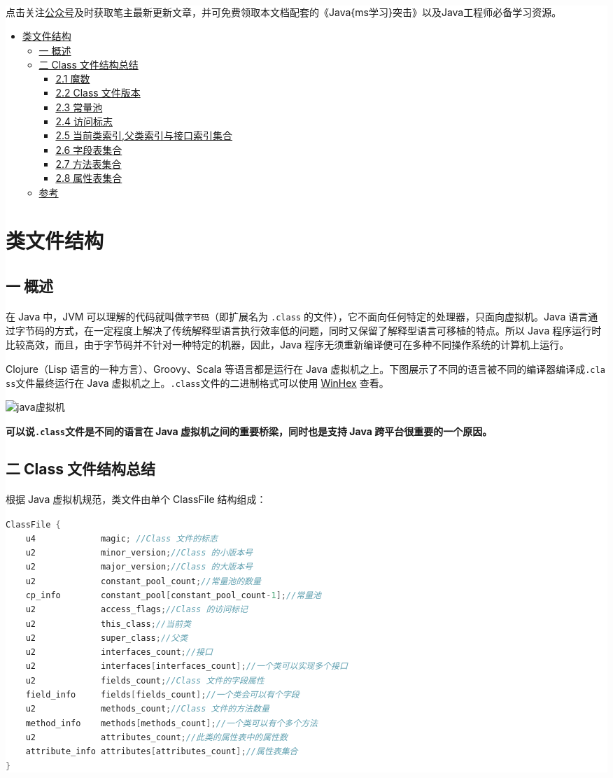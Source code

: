 点击关注[公众号](#公众号)及时获取笔主最新更新文章，并可免费领取本文档配套的《Java{ms学习}突击》以及Java工程师必备学习资源。



- [类文件结构](#类文件结构)
    - [一 概述](#一-概述)
    - [二 Class 文件结构总结](#二-class-文件结构总结)
        - [2.1 魔数](#21-魔数)
        - [2.2 Class 文件版本](#22-class-文件版本)
        - [2.3 常量池](#23-常量池)
        - [2.4 访问标志](#24-访问标志)
        - [2.5 当前类索引,父类索引与接口索引集合](#25-当前类索引父类索引与接口索引集合)
        - [2.6 字段表集合](#26-字段表集合)
        - [2.7 方法表集合](#27-方法表集合)
        - [2.8 属性表集合](#28-属性表集合)
    - [参考](#参考)



# 类文件结构

## 一 概述

在 Java 中，JVM 可以理解的代码就叫做`字节码`（即扩展名为 `.class` 的文件），它不面向任何特定的处理器，只面向虚拟机。Java 语言通过字节码的方式，在一定程度上解决了传统解释型语言执行效率低的问题，同时又保留了解释型语言可移植的特点。所以 Java 程序运行时比较高效，而且，由于字节码并不针对一种特定的机器，因此，Java 程序无须重新编译便可在多种不同操作系统的计算机上运行。

Clojure（Lisp 语言的一种方言）、Groovy、Scala 等语言都是运行在 Java 虚拟机之上。下图展示了不同的语言被不同的编译器编译成`.class`文件最终运行在 Java 虚拟机之上。`.class`文件的二进制格式可以使用 [WinHex](https://www.x-ways.net/winhex/) 查看。

![java虚拟机](https://my-blog-to-use.oss-cn-beijing.aliyuncs.com/bg/desktop类文件结构概览.png)

**可以说`.class`文件是不同的语言在 Java 虚拟机之间的重要桥梁，同时也是支持 Java 跨平台很重要的一个原因。**

## 二 Class 文件结构总结

根据 Java 虚拟机规范，类文件由单个 ClassFile 结构组成：

```java
ClassFile {
    u4             magic; //Class 文件的标志
    u2             minor_version;//Class 的小版本号
    u2             major_version;//Class 的大版本号
    u2             constant_pool_count;//常量池的数量
    cp_info        constant_pool[constant_pool_count-1];//常量池
    u2             access_flags;//Class 的访问标记
    u2             this_class;//当前类
    u2             super_class;//父类
    u2             interfaces_count;//接口
    u2             interfaces[interfaces_count];//一个类可以实现多个接口
    u2             fields_count;//Class 文件的字段属性
    field_info     fields[fields_count];//一个类会可以有个字段
    u2             methods_count;//Class 文件的方法数量
    method_info    methods[methods_count];//一个类可以有个多个方法
    u2             attributes_count;//此类的属性表中的属性数
    attribute_info attributes[attributes_count];//属性表集合
}
```
